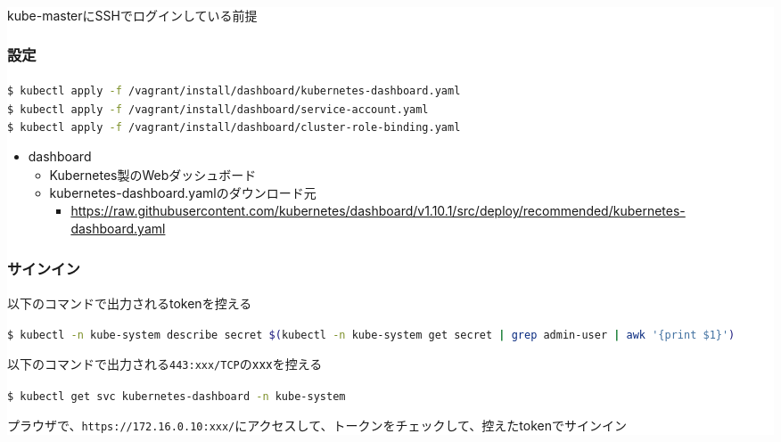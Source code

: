 kube-masterにSSHでログインしている前提

### 設定

```sh
$ kubectl apply -f /vagrant/install/dashboard/kubernetes-dashboard.yaml
$ kubectl apply -f /vagrant/install/dashboard/service-account.yaml
$ kubectl apply -f /vagrant/install/dashboard/cluster-role-binding.yaml
```

- dashboard
  - Kubernetes製のWebダッシュボード
  - kubernetes-dashboard.yamlのダウンロード元
    - https://raw.githubusercontent.com/kubernetes/dashboard/v1.10.1/src/deploy/recommended/kubernetes-dashboard.yaml

### サインイン

以下のコマンドで出力されるtokenを控える

```sh
$ kubectl -n kube-system describe secret $(kubectl -n kube-system get secret | grep admin-user | awk '{print $1}')
```

以下のコマンドで出力される`443:xxx/TCP`のxxxを控える

```sh
$ kubectl get svc kubernetes-dashboard -n kube-system
```

プラウザで、`https://172.16.0.10:xxx/`にアクセスして、トークンをチェックして、控えたtokenでサインイン
